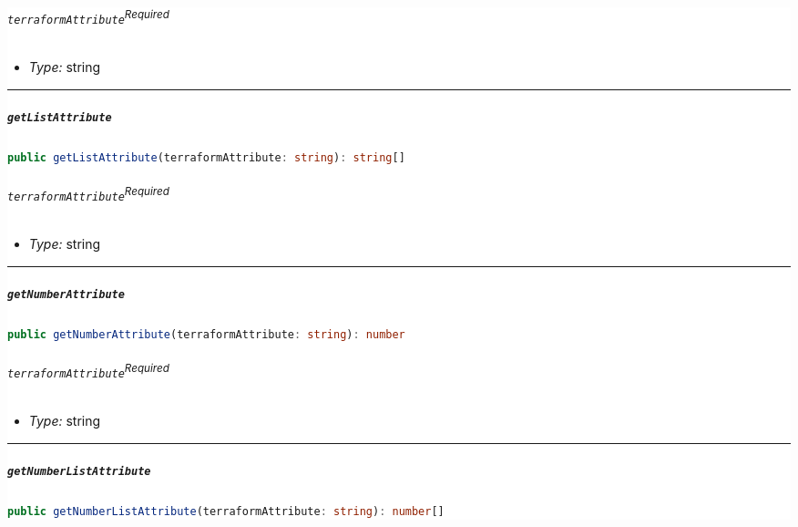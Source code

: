 ###### `terraformAttribute`<sup>Required</sup> <a name="terraformAttribute" id="rhizo-co-terraform-provider-oci.fleetAppsManagementFleetCredential.FleetAppsManagementFleetCredentialEntitySpecificsOutputReference.getBooleanMapAttribute.parameter.terraformAttribute"></a>

- *Type:* string

---

##### `getListAttribute` <a name="getListAttribute" id="rhizo-co-terraform-provider-oci.fleetAppsManagementFleetCredential.FleetAppsManagementFleetCredentialEntitySpecificsOutputReference.getListAttribute"></a>

```typescript
public getListAttribute(terraformAttribute: string): string[]
```

###### `terraformAttribute`<sup>Required</sup> <a name="terraformAttribute" id="rhizo-co-terraform-provider-oci.fleetAppsManagementFleetCredential.FleetAppsManagementFleetCredentialEntitySpecificsOutputReference.getListAttribute.parameter.terraformAttribute"></a>

- *Type:* string

---

##### `getNumberAttribute` <a name="getNumberAttribute" id="rhizo-co-terraform-provider-oci.fleetAppsManagementFleetCredential.FleetAppsManagementFleetCredentialEntitySpecificsOutputReference.getNumberAttribute"></a>

```typescript
public getNumberAttribute(terraformAttribute: string): number
```

###### `terraformAttribute`<sup>Required</sup> <a name="terraformAttribute" id="rhizo-co-terraform-provider-oci.fleetAppsManagementFleetCredential.FleetAppsManagementFleetCredentialEntitySpecificsOutputReference.getNumberAttribute.parameter.terraformAttribute"></a>

- *Type:* string

---

##### `getNumberListAttribute` <a name="getNumberListAttribute" id="rhizo-co-terraform-provider-oci.fleetAppsManagementFleetCredential.FleetAppsManagementFleetCredentialEntitySpecificsOutputReference.getNumberListAttribute"></a>

```typescript
public getNumberListAttribute(terraformAttribute: string): number[]
```
